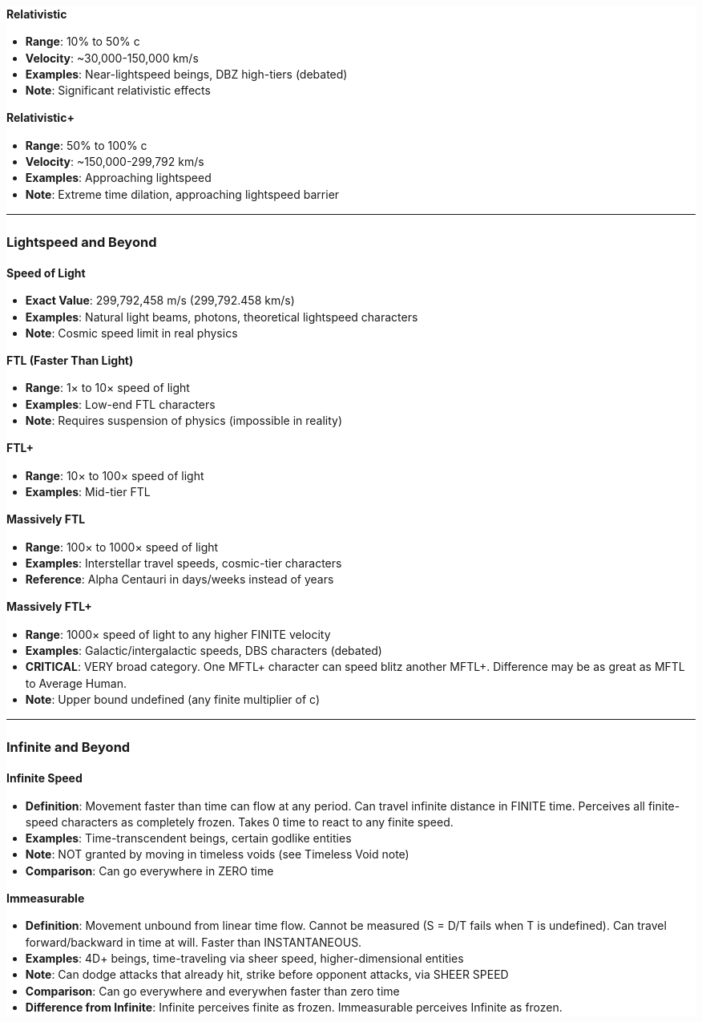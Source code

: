 **Relativistic**
- **Range**: 10% to 50% c
- **Velocity**: ~30,000-150,000 km/s
- **Examples**: Near-lightspeed beings, DBZ high-tiers (debated)
- **Note**: Significant relativistic effects

**Relativistic+**
- **Range**: 50% to 100% c
- **Velocity**: ~150,000-299,792 km/s
- **Examples**: Approaching lightspeed
- **Note**: Extreme time dilation, approaching lightspeed barrier

---

### Lightspeed and Beyond

**Speed of Light**
- **Exact Value**: 299,792,458 m/s (299,792.458 km/s)
- **Examples**: Natural light beams, photons, theoretical lightspeed characters
- **Note**: Cosmic speed limit in real physics

**FTL (Faster Than Light)**
- **Range**: 1× to 10× speed of light
- **Examples**: Low-end FTL characters
- **Note**: Requires suspension of physics (impossible in reality)

**FTL+**
- **Range**: 10× to 100× speed of light
- **Examples**: Mid-tier FTL

**Massively FTL**
- **Range**: 100× to 1000× speed of light
- **Examples**: Interstellar travel speeds, cosmic-tier characters
- **Reference**: Alpha Centauri in days/weeks instead of years

**Massively FTL+**
- **Range**: 1000× speed of light to any higher FINITE velocity
- **Examples**: Galactic/intergalactic speeds, DBS characters (debated)
- **CRITICAL**: VERY broad category. One MFTL+ character can speed blitz another MFTL+. Difference may be as great as MFTL to Average Human.
- **Note**: Upper bound undefined (any finite multiplier of c)

---

### Infinite and Beyond

**Infinite Speed**
- **Definition**: Movement faster than time can flow at any period. Can travel infinite distance in FINITE time. Perceives all finite-speed characters as completely frozen. Takes 0 time to react to any finite speed.
- **Examples**: Time-transcendent beings, certain godlike entities
- **Note**: NOT granted by moving in timeless voids (see Timeless Void note)
- **Comparison**: Can go everywhere in ZERO time

**Immeasurable**
- **Definition**: Movement unbound from linear time flow. Cannot be measured (S = D/T fails when T is undefined). Can travel forward/backward in time at will. Faster than INSTANTANEOUS.
- **Examples**: 4D+ beings, time-traveling via sheer speed, higher-dimensional entities
- **Note**: Can dodge attacks that already hit, strike before opponent attacks, via SHEER SPEED
- **Comparison**: Can go everywhere and everywhen faster than zero time
- **Difference from Infinite**: Infinite perceives finite as frozen. Immeasurable perceives Infinite as frozen.
